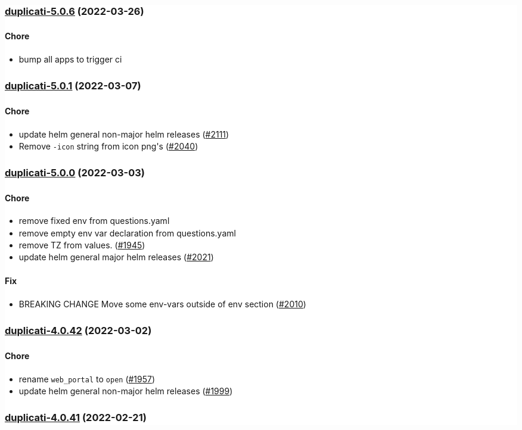 <a name="duplicati-5.0.6"></a>
### [duplicati-5.0.6](https://github.com/truecharts/apps/compare/duplicati-5.0.5...duplicati-5.0.6) (2022-03-26)

#### Chore

* bump all apps to trigger ci



<a name="duplicati-5.0.1"></a>
### [duplicati-5.0.1](https://github.com/truecharts/apps/compare/duplicati-5.0.0...duplicati-5.0.1) (2022-03-07)

#### Chore

* update helm general non-major helm releases ([#2111](https://github.com/truecharts/apps/issues/2111))
* Remove `-icon` string from icon png's ([#2040](https://github.com/truecharts/apps/issues/2040))



<a name="duplicati-5.0.0"></a>
### [duplicati-5.0.0](https://github.com/truecharts/apps/compare/duplicati-4.0.42...duplicati-5.0.0) (2022-03-03)

#### Chore

* remove fixed env from questions.yaml
* remove empty env var declaration from questions.yaml
* remove TZ from values. ([#1945](https://github.com/truecharts/apps/issues/1945))
* update helm general major helm releases ([#2021](https://github.com/truecharts/apps/issues/2021))

#### Fix

* BREAKING CHANGE Move some env-vars outside of env section ([#2010](https://github.com/truecharts/apps/issues/2010))



<a name="duplicati-4.0.42"></a>
### [duplicati-4.0.42](https://github.com/truecharts/apps/compare/duplicati-4.0.41...duplicati-4.0.42) (2022-03-02)

#### Chore

* rename `web_portal` to `open` ([#1957](https://github.com/truecharts/apps/issues/1957))
* update helm general non-major helm releases ([#1999](https://github.com/truecharts/apps/issues/1999))



<a name="duplicati-4.0.41"></a>
### [duplicati-4.0.41](https://github.com/truecharts/apps/compare/duplicati-4.0.40...duplicati-4.0.41) (2022-02-21)
